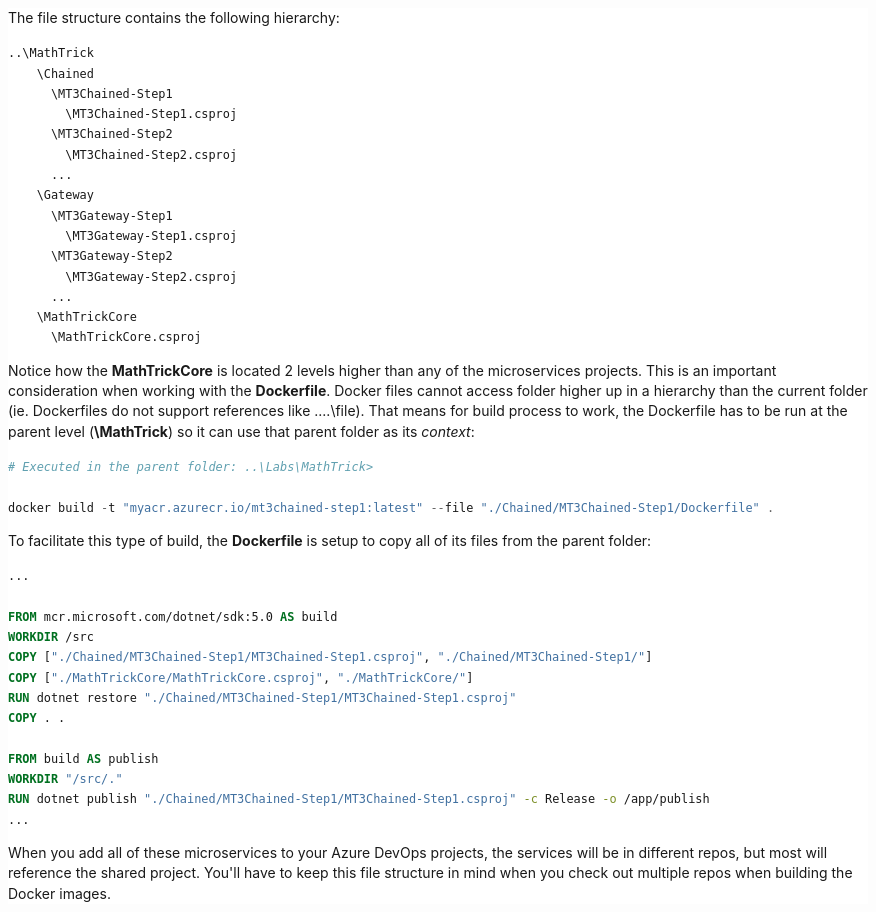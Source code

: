 The file structure contains the following hierarchy:

```
..\MathTrick
    \Chained
      \MT3Chained-Step1
        \MT3Chained-Step1.csproj
      \MT3Chained-Step2
        \MT3Chained-Step2.csproj
      ...
    \Gateway
      \MT3Gateway-Step1
        \MT3Gateway-Step1.csproj
      \MT3Gateway-Step2
        \MT3Gateway-Step2.csproj
      ...    
    \MathTrickCore
      \MathTrickCore.csproj
```

Notice how the **MathTrickCore** is located 2 levels higher than any of the microservices projects.  This is an important consideration when working with the **Dockerfile**.  Docker files cannot access folder higher up in a hierarchy than the current folder (ie. Dockerfiles do not support references like ..\..\file).  That means for build process to work, the Dockerfile has to be run at the parent level (**\MathTrick**) so it can use that parent folder as its *context*:

```PowerShell
# Executed in the parent folder: ..\Labs\MathTrick>

docker build -t "myacr.azurecr.io/mt3chained-step1:latest" --file "./Chained/MT3Chained-Step1/Dockerfile" .
```
To facilitate this type of build, the **Dockerfile** is setup to copy all of its files from the parent folder:

```dockerfile
...

FROM mcr.microsoft.com/dotnet/sdk:5.0 AS build
WORKDIR /src
COPY ["./Chained/MT3Chained-Step1/MT3Chained-Step1.csproj", "./Chained/MT3Chained-Step1/"]
COPY ["./MathTrickCore/MathTrickCore.csproj", "./MathTrickCore/"]
RUN dotnet restore "./Chained/MT3Chained-Step1/MT3Chained-Step1.csproj"
COPY . .

FROM build AS publish
WORKDIR "/src/."
RUN dotnet publish "./Chained/MT3Chained-Step1/MT3Chained-Step1.csproj" -c Release -o /app/publish
...
```
When you add all of these microservices to your Azure DevOps projects, the services will be in different repos, but most will reference the shared project.  You'll have to keep this file structure in mind when you check out multiple repos when building the Docker images.
